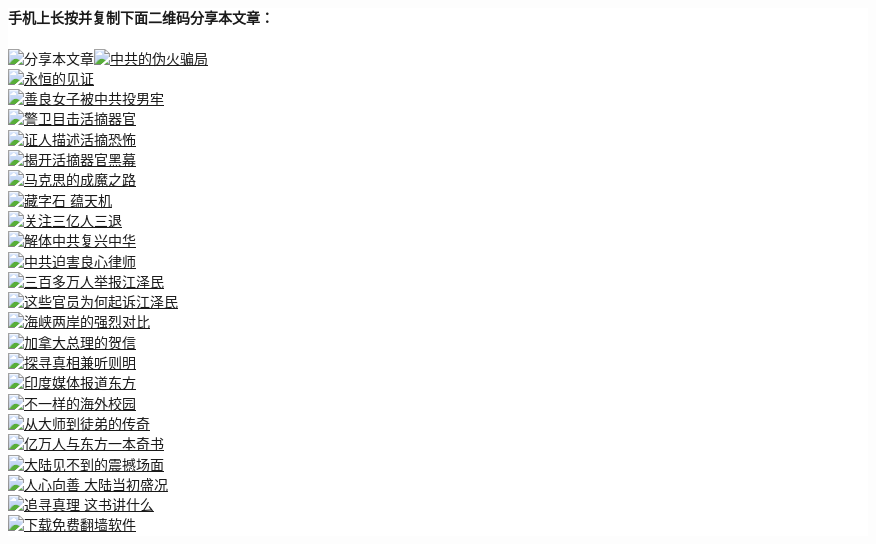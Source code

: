 <strong>手机上长按并复制下面二维码分享本文章：</strong><br><br><img src="https://chart.apis.google.com/chart?cht=qr&chs=240x240&choe=UTF-8&chld=M|2&chl=https://github.com/19920513/djy/blob/master/gb/24/3/16/n14203638.md%231" title="分享本文章"></td><td VALIGN=TOP><a href="https://github.com/19920513/djy/blob/master/gb/16/1/21/n4622075.md?dfh#1" target="_blank"><img src="https://raw.githubusercontent.com/19920513/djy/master/gb/300/wei-f1.jpg" title="中共的伪火骗局"  alt="中共的伪火骗局"></a><br><a href="https://github.com/19920513/www/blob/master/README.md?dfh#9" target="_blank"><img src="https://raw.githubusercontent.com/19920513/djy/master/gb/300/yong-h.jpg" title="永恒的见证"  alt="永恒的见证"></a><br><a href="https://github.com/19920513/djy/blob/master/gb/13/9/29/n3974789.md?dfh#1" target="_blank"><img src="https://raw.githubusercontent.com/19920513/djy/master/gb/300/shang-lnz.jpg" title="善良女子被中共投男牢"  alt="善良女子被中共投男牢"></a><br><a href="https://github.com/19920513/djy/blob/master/gb/16/3/16/n4663449.md?dfh#1" target="_blank"><img src="https://raw.githubusercontent.com/19920513/djy/master/gb/300/huo-z3.jpg" title="警卫目击活摘器官"  alt="警卫目击活摘器官"></a><br><a href="https://github.com/19920513/djy/blob/master/gb/16/8/7/n8177641.md?dfh#1" target="_blank"><img src="https://raw.githubusercontent.com/19920513/djy/master/gb/300/huo-z4.jpg" title="证人描述活摘恐怖"  alt="证人描述活摘恐怖"></a><br><a href="https://github.com/19920513/djy/blob/master/gb/10/4/19/n2881569.md?dfh#1" target="_blank"><img src="https://raw.githubusercontent.com/19920513/djy/master/gb/300/huo-z1.jpg" title="揭开活摘器官黑幕"  alt="揭开活摘器官黑幕"></a><br><a href="https://github.com/19920513/djy/blob/master/gb/10/11/7/n3077476.md?dfh#1" target="_blank"><img src="https://raw.githubusercontent.com/19920513/djy/master/gb/300/ma-ks.jpg" title="马克思的成魔之路"  alt="马克思的成魔之路"></a><br><a href="https://github.com/19920513/djy/blob/master/gb/14/6/9/n4173977.md?dfh#1" target="_blank"><img src="https://raw.githubusercontent.com/19920513/djy/master/gb/300/chang-zs.jpg" title="藏字石 蕴天机"  alt="藏字石 蕴天机"></a><br><a href="https://github.com/19920513/djy/blob/master/gb/18/5/10/n10381511.md?dfh#1" target="_blank"><img src="https://raw.githubusercontent.com/19920513/djy/master/gb/300/st1.jpg" title="关注三亿人三退"  alt="关注三亿人三退"></a><br><a href="https://github.com/19920513/djy/blob/master/gb/18/3/21/n10237682.md?dfh#1" target="_blank"><img src="https://raw.githubusercontent.com/19920513/djy/master/gb/300/jie-t.jpg" title="解体中共复兴中华"  alt="解体中共复兴中华"></a><br><a href="https://github.com/19920513/djy/blob/master/gb/9/2/9/n2422991.md?dfh#1" target="_blank"><img src="https://raw.githubusercontent.com/19920513/djy/master/gb/300/gao-zs.jpg" title="中共迫害良心律师"  alt="中共迫害良心律师"></a><br><a href="https://github.com/19920513/djy/blob/master/gb/18/12/9/n10900044.md?dfh#1" target="_blank"><img src="https://raw.githubusercontent.com/19920513/djy/master/gb/300/sj1.jpg" title="三百多万人举报江泽民"  alt="三百多万人举报江泽民"></a><br><a href="https://github.com/19920513/djy/blob/master/gb/18/8/28/n10672014.md?dfh#1" target="_blank"><img src="https://raw.githubusercontent.com/19920513/djy/master/gb/300/sj2.jpg" title="这些官员为何起诉江泽民"  alt="这些官员为何起诉江泽民"></a><br><a href="https://github.com/19920513/djy/blob/master/gb/8/12/18/n2367165.md?dfh#1" target="_blank"><img src="https://raw.githubusercontent.com/19920513/djy/master/gb/300/liangan.jpg" title="海峡两岸的强烈对比"  alt="海峡两岸的强烈对比"></a><br><a href="https://github.com/19920513/djy/blob/master/gb/15/12/10/n4593139.md?dfh#1" target="_blank"><img src="https://raw.githubusercontent.com/19920513/djy/master/gb/300/jia-ndzl.jpg" title="加拿大总理的贺信"  alt="加拿大总理的贺信"></a><br><a href="https://github.com/19920513/djy/blob/master/gb/11/6/17/n3289382.md?dfh#1" target="_blank"><img src="https://raw.githubusercontent.com/19920513/djy/master/gb/300/xiao-wd.jpg" title="探寻真相兼听则明"  alt="探寻真相兼听则明"></a><br><a href="https://github.com/19920513/djy/blob/master/gb/18/10/27/n10812623.md?dfh#1" target="_blank"><img src="https://raw.githubusercontent.com/19920513/djy/master/gb/300/yindu.jpg" title="印度媒体报道东方"  alt="印度媒体报道东方"></a><br><a href="https://github.com/19920513/djy/blob/master/gb/18/6/9/n10469652.md?dfh#1" target="_blank"><img src="https://raw.githubusercontent.com/19920513/djy/master/gb/300/xie-j.jpg" title="不一样的海外校园"  alt="不一样的海外校园"></a><br><a href="https://github.com/19920513/djy/blob/master/gb/7/4/5/n1669415.md?dfh#1" target="_blank"><img src="https://raw.githubusercontent.com/19920513/djy/master/gb/300/li-up.jpg" title="从大师到徒弟的传奇"  alt="从大师到徒弟的传奇"></a><br><a href="https://github.com/19920513/djy/blob/master/gb/17/5/26/n9191512.md?dfh#1" target="_blank"><img src="https://raw.githubusercontent.com/19920513/djy/master/gb/300/zfl2.jpg" title="亿万人与东方一本奇书"  alt="亿万人与东方一本奇书"></a><br><a href="https://github.com/19920513/djy/blob/master/gb/13/11/27/n4020290.md?dfh#1" target="_blank"><img src="https://raw.githubusercontent.com/19920513/djy/master/gb/300/zhen-h.jpg" title="大陆见不到的震撼场面"  alt="大陆见不到的震撼场面"></a><br><a href="https://github.com/19920513/djy/blob/master/gb/15/7/17/n4482910.md?dfh#1" target="_blank"><img src="https://raw.githubusercontent.com/19920513/djy/master/gb/300/dalu-sk.jpg" title="人心向善 大陆当初盛况"  alt="人心向善 大陆当初盛况"></a><br><a href="https://github.com/19920513/djy/blob/master/gb/19/1/5/n10955468.md?dfh#1" target="_blank"><img src="https://raw.githubusercontent.com/19920513/djy/master/gb/300/zfl1.jpg" title="追寻真理 这书讲什么"  alt="追寻真理 这书讲什么"></a><br><a href="https://github.com/19920513/www/blob/master/README.md?dfh#1" target="_blank"><img src="https://raw.githubusercontent.com/19920513/djy/master/gb/300/fq1.jpg" title="下载免费翻墙软件"  alt="下载免费翻墙软件"></a><br></td></tr></table>
